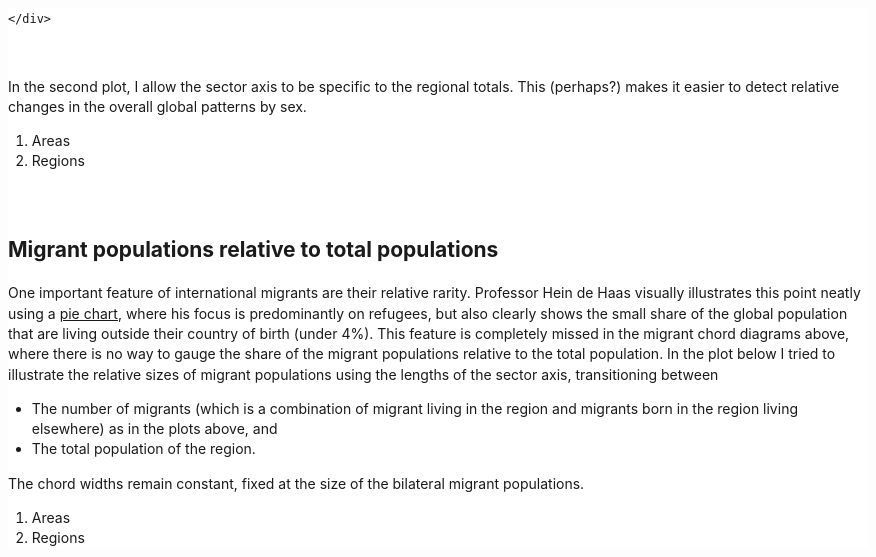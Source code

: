     </div>
  </div>
</div>
<br>

In the second plot, I allow the sector axis to be specific to the regional totals. This (perhaps?) makes it easier to detect relative changes in the overall global patterns by sex.

<div id="carousel_sex2" class="carousel slide">
  <ol class="carousel-indicators">
    <li data-target="#carousel_sex2" data-slide-to="0" class="active">Areas</li>
    <li data-target="#carousel_sex2" data-slide-to="1">Regions</li>
  </ol>
  <div class="carousel-inner">
    <div class="carousel-item active">
      <video loop="loop" width="720" height="720" controls muted playsinline preload="none" poster="area-sex2-abel.png">
        <source src="area-sex2-abel.mp4" type="video/mp4"/>
      </video>
    </div>
    <div class="carousel-item">
      <video loop="loop" width="720" height="720" controls muted playsinline preload="none" poster="region-sex2-abel.png">
        <source src="region-sex2-abel.mp4" type="video/mp4"/>
      </video>
    </div>
  </div>
</div>
<br>

<a id="population"> </a> 
## Migrant populations relative to total populations

One important feature of international migrants are their relative rarity. Professor Hein de Haas visually illustrates this point neatly using a [pie chart](http://heindehaas.blogspot.com/2016/08/refugees-small-and-relatively-stable.html), where his focus is predominantly on refugees, but also clearly shows the small share of the global population that are living outside their country of birth (under 4%). This feature is completely missed in the migrant chord diagrams above, where there is no way to gauge the share of the migrant populations relative to the total population.
In the plot below I tried to illustrate the relative sizes of migrant populations using the lengths of the sector axis, transitioning between

  - The number of migrants (which is a combination of migrant living in the region and migrants born in the region living elsewhere) as in the plots above, and
  - The total population of the region.

The chord widths remain constant, fixed at the size of the bilateral migrant populations.

<div id="carousel_pop" class="carousel slide">
  <ol class="carousel-indicators">
    <li data-target="#carousel_pop" data-slide-to="0" class="active">Areas</li>
    <li data-target="#carousel_pop" data-slide-to="1">Regions</li>
  </ol>
  <div class="carousel-inner">
    <div class="carousel-item active">
      <video loop="loop" width="720" height="720" controls muted playsinline preload="none" poster="area-pop-abel.png">
        <source src="area-pop-abel.mp4" type="video/mp4"/>
      </video>
    </div>
    <div class="carousel-item">
      <video loop="loop" width="720" height="720" controls muted playsinline preload="none" poster="region-pop-abel.png">
        <source src="region-pop-abel.mp4" type="video/mp4"/>
      </video>
    </div>